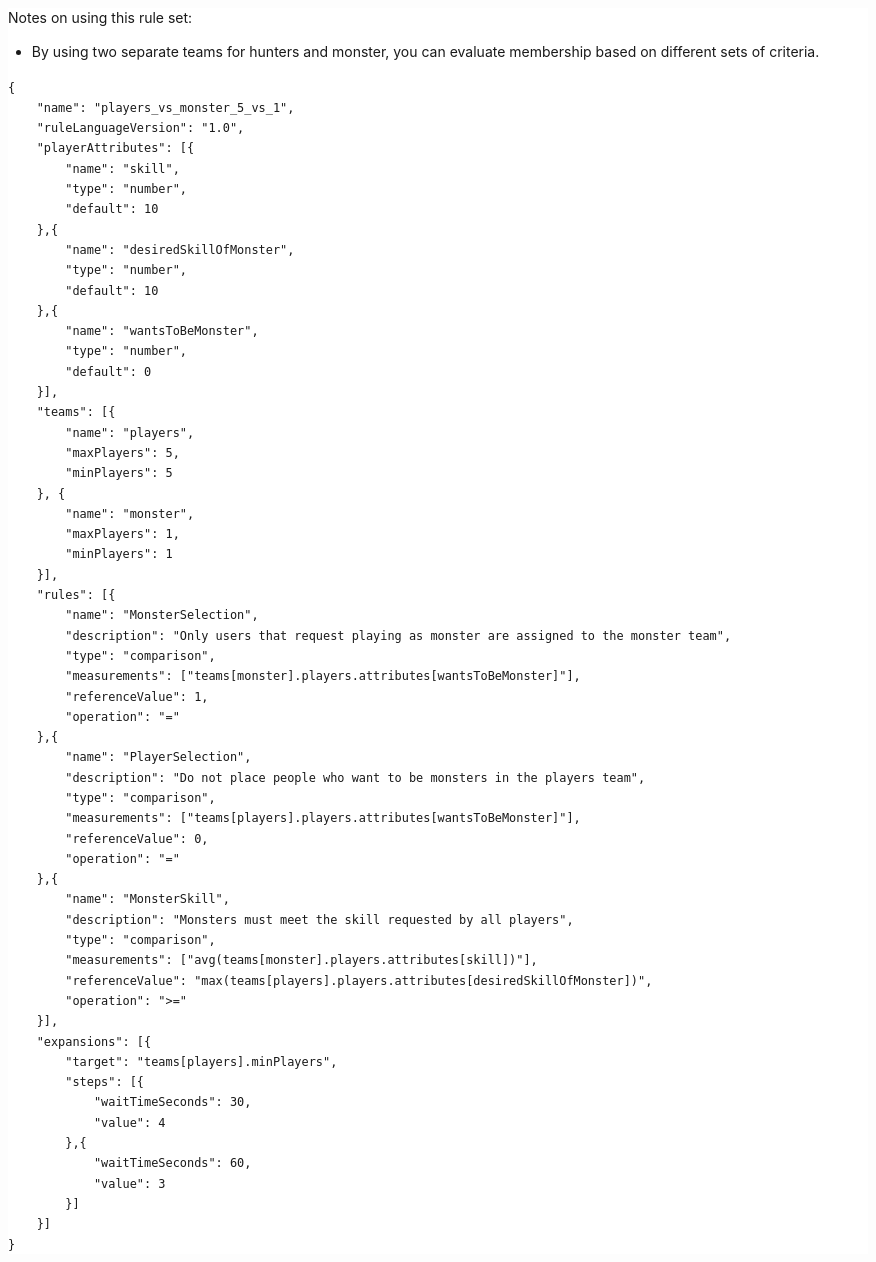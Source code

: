 Notes on using this rule set: 
+ By using two separate teams for hunters and monster, you can evaluate membership based on different sets of criteria\.

```
{
    "name": "players_vs_monster_5_vs_1",
    "ruleLanguageVersion": "1.0",
    "playerAttributes": [{
        "name": "skill",
        "type": "number",
        "default": 10
    },{
        "name": "desiredSkillOfMonster",
        "type": "number",
        "default": 10
    },{
        "name": "wantsToBeMonster",
        "type": "number",
        "default": 0
    }],
    "teams": [{
        "name": "players",
        "maxPlayers": 5,
        "minPlayers": 5
    }, {
        "name": "monster",
        "maxPlayers": 1,
        "minPlayers": 1 
    }],
    "rules": [{
        "name": "MonsterSelection",
        "description": "Only users that request playing as monster are assigned to the monster team",
        "type": "comparison",
        "measurements": ["teams[monster].players.attributes[wantsToBeMonster]"],
        "referenceValue": 1, 
        "operation": "="
    },{
        "name": "PlayerSelection",
        "description": "Do not place people who want to be monsters in the players team",
        "type": "comparison",
        "measurements": ["teams[players].players.attributes[wantsToBeMonster]"],
        "referenceValue": 0,
        "operation": "="
    },{
        "name": "MonsterSkill",
        "description": "Monsters must meet the skill requested by all players",
        "type": "comparison",
        "measurements": ["avg(teams[monster].players.attributes[skill])"],
        "referenceValue": "max(teams[players].players.attributes[desiredSkillOfMonster])",
        "operation": ">="
    }],
    "expansions": [{
        "target": "teams[players].minPlayers",
        "steps": [{
            "waitTimeSeconds": 30,
            "value": 4 
        },{
            "waitTimeSeconds": 60,
            "value": 3 
        }]
    }]
}
```